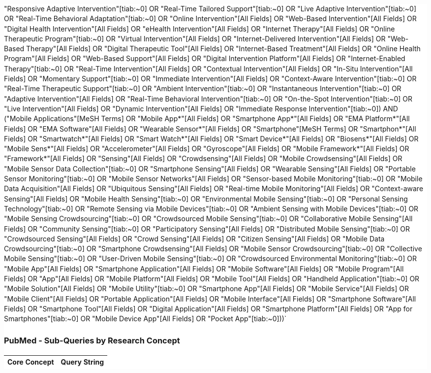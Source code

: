 "Responsive Adaptive Intervention"[tiab:~0] OR "Real-Time Tailored Support"[tiab:~0] OR "Live Adaptive Intervention"[tiab:~0] OR "Real-Time Behavioral Adaptation"[tiab:~0] OR "Online Intervention"[All Fields] OR "Web-Based Intervention"[All Fields] OR "Digital Health Intervention"[All Fields] OR "eHealth Intervention"[All Fields] OR "Internet Therapy"[All Fields] OR "Online Therapeutic Program"[tiab:~0] OR "Virtual Intervention"[All Fields] OR "Internet-Delivered Intervention"[All Fields] OR "Web-Based Therapy"[All Fields] OR "Digital Therapeutic Tool"[All Fields] OR "Internet-Based Treatment"[All Fields] OR "Online Health Program"[All Fields] OR "Web-Based Support"[All Fields] OR "Digital Intervention Platform"[All Fields] OR "Internet-Enabled Therapy"[tiab:~0] OR "Real-Time Intervention"[All Fields] OR "Contextual Intervention"[All Fields] OR "In-Situ Intervention"[All Fields] OR "Momentary Support"[tiab:~0] OR "Immediate Intervention"[All Fields] OR "Context-Aware Intervention"[tiab:~0] OR "Real-Time Therapeutic Support"[tiab:~0] OR "Ambient Intervention"[tiab:~0] OR "Instantaneous Intervention"[tiab:~0] OR "Adaptive Intervention"[All Fields] OR "Real-Time Behavioral Intervention"[tiab:~0] OR "On-the-Spot Intervention"[tiab:~0] OR "Live Intervention"[All Fields] OR "Dynamic Intervention"[All Fields] OR "Immediate Response Intervention"[tiab:~0]) AND ("Mobile Applications"[MeSH Terms] OR "Mobile App*"[All Fields] OR "Smartphone App*"[All Fields] OR "EMA Platform*"[All Fields] OR "EMA Software"[All Fields] OR "Wearable Sensor*"[All Fields] OR "Smartphone"[MeSH Terms] OR "Smartphon*"[All Fields] OR "Smartwatch*"[All Fields] OR "Smart Watch*"[All Fields] OR "Smart Device*"[All Fields] OR "Biosens*"[All Fields] OR "Mobile Sens*"[All Fields] OR "Accelerometer"[All Fields] OR "Gyroscope"[All Fields] OR "Mobile Framework*"[All Fields] OR "Framework*"[All Fields] OR "Sensing"[All Fields] OR "Crowdsensing"[All Fields] OR "Mobile Crowdsensing"[All Fields] OR "Mobile Sensor Data Collection"[tiab:~0] OR "Smartphone Sensing"[All Fields] OR "Wearable Sensing"[All Fields] OR "Portable Sensor Monitoring"[tiab:~0] OR "Mobile Sensor Networks"[All Fields] OR "Sensor-based Mobile Monitoring"[tiab:~0] OR "Mobile Data Acquisition"[All Fields] OR "Ubiquitous Sensing"[All Fields] OR "Real-time Mobile Monitoring"[All Fields] OR "Context-aware Sensing"[All Fields] OR "Mobile Health Sensing"[tiab:~0] OR "Environmental Mobile Sensing"[tiab:~0] OR "Personal Sensing Technology"[tiab:~0] OR "Remote Sensing via Mobile Devices"[tiab:~0] OR "Ambient Sensing with Mobile Devices"[tiab:~0] OR "Mobile Sensing Crowdsourcing"[tiab:~0] OR "Crowdsourced Mobile Sensing"[tiab:~0] OR "Collaborative Mobile Sensing"[All Fields] OR "Community Sensing"[tiab:~0] OR "Participatory Sensing"[All Fields] OR "Distributed Mobile Sensing"[tiab:~0] OR "Crowdsourced Sensing"[All Fields] OR "Crowd Sensing"[All Fields] OR "Citizen Sensing"[All Fields] OR "Mobile Data Crowdsourcing"[tiab:~0] OR "Smartphone Crowdsensing"[All Fields] OR "Mobile Sensor Crowdsourcing"[tiab:~0] OR "Collective Mobile Sensing"[tiab:~0] OR "User-Driven Mobile Sensing"[tiab:~0] OR "Crowdsourced Environmental Monitoring"[tiab:~0] OR "Mobile App"[All Fields] OR "Smartphone Application"[All Fields] OR "Mobile Software"[All Fields] OR "Mobile Program"[All Fields] OR "App"[All Fields] OR "Mobile Platform"[All Fields] OR "Mobile Tool"[All Fields] OR "Handheld Application"[tiab:~0] OR "Mobile Solution"[All Fields] OR "Mobile Utility"[tiab:~0] OR "Smartphone App"[All Fields] OR "Mobile Service"[All Fields] OR "Mobile Client"[All Fields] OR "Portable Application"[All Fields] OR "Mobile Interface"[All Fields] OR "Smartphone Software"[All Fields] OR "Smartphone Tool"[All Fields] OR "Digital Application"[All Fields] OR "Smartphone Platform"[All Fields] OR "App for Smartphones"[tiab:~0] OR "Mobile Device App"[All Fields] OR "Pocket App"[tiab:~0]))`

### PubMed - Sub-Queries by Research Concept

| Core Concept | Query String |
| :----------- | :----------- |